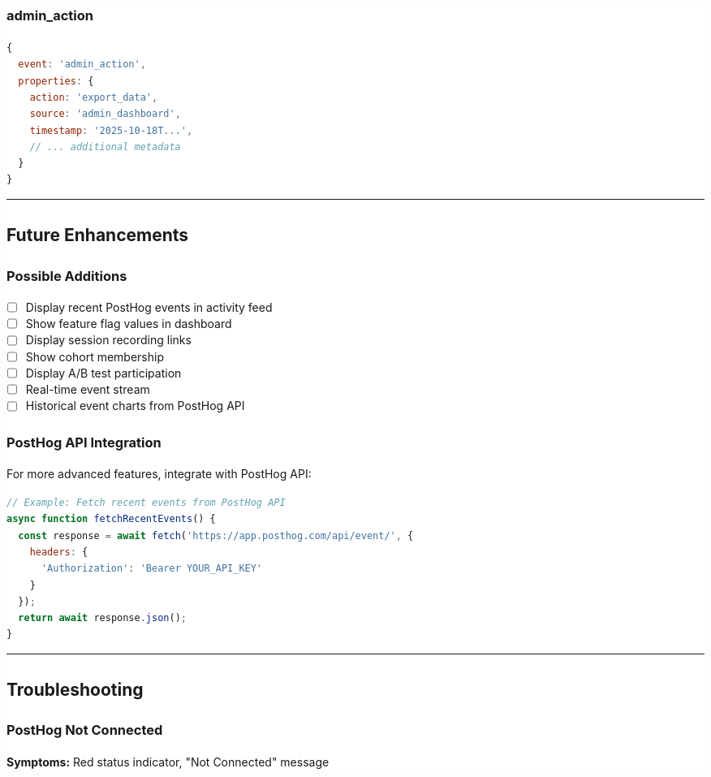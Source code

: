 ### admin_action

```javascript
{
  event: 'admin_action',
  properties: {
    action: 'export_data',
    source: 'admin_dashboard',
    timestamp: '2025-10-18T...',
    // ... additional metadata
  }
}
```

---

## Future Enhancements

### Possible Additions

- [ ] Display recent PostHog events in activity feed
- [ ] Show feature flag values in dashboard
- [ ] Display session recording links
- [ ] Show cohort membership
- [ ] Display A/B test participation
- [ ] Real-time event stream
- [ ] Historical event charts from PostHog API

### PostHog API Integration

For more advanced features, integrate with PostHog API:

```javascript
// Example: Fetch recent events from PostHog API
async function fetchRecentEvents() {
  const response = await fetch('https://app.posthog.com/api/event/', {
    headers: {
      'Authorization': 'Bearer YOUR_API_KEY'
    }
  });
  return await response.json();
}
```

---

## Troubleshooting

### PostHog Not Connected

**Symptoms:** Red status indicator, "Not Connected" message

